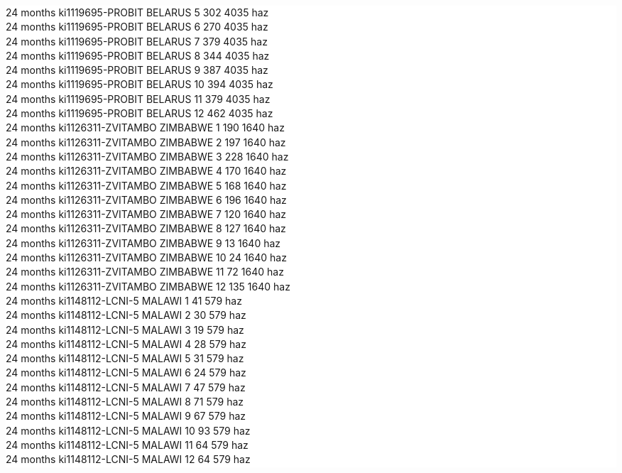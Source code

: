 24 months   ki1119695-PROBIT           BELARUS                        5             302    4035  haz              
24 months   ki1119695-PROBIT           BELARUS                        6             270    4035  haz              
24 months   ki1119695-PROBIT           BELARUS                        7             379    4035  haz              
24 months   ki1119695-PROBIT           BELARUS                        8             344    4035  haz              
24 months   ki1119695-PROBIT           BELARUS                        9             387    4035  haz              
24 months   ki1119695-PROBIT           BELARUS                        10            394    4035  haz              
24 months   ki1119695-PROBIT           BELARUS                        11            379    4035  haz              
24 months   ki1119695-PROBIT           BELARUS                        12            462    4035  haz              
24 months   ki1126311-ZVITAMBO         ZIMBABWE                       1             190    1640  haz              
24 months   ki1126311-ZVITAMBO         ZIMBABWE                       2             197    1640  haz              
24 months   ki1126311-ZVITAMBO         ZIMBABWE                       3             228    1640  haz              
24 months   ki1126311-ZVITAMBO         ZIMBABWE                       4             170    1640  haz              
24 months   ki1126311-ZVITAMBO         ZIMBABWE                       5             168    1640  haz              
24 months   ki1126311-ZVITAMBO         ZIMBABWE                       6             196    1640  haz              
24 months   ki1126311-ZVITAMBO         ZIMBABWE                       7             120    1640  haz              
24 months   ki1126311-ZVITAMBO         ZIMBABWE                       8             127    1640  haz              
24 months   ki1126311-ZVITAMBO         ZIMBABWE                       9              13    1640  haz              
24 months   ki1126311-ZVITAMBO         ZIMBABWE                       10             24    1640  haz              
24 months   ki1126311-ZVITAMBO         ZIMBABWE                       11             72    1640  haz              
24 months   ki1126311-ZVITAMBO         ZIMBABWE                       12            135    1640  haz              
24 months   ki1148112-LCNI-5           MALAWI                         1              41     579  haz              
24 months   ki1148112-LCNI-5           MALAWI                         2              30     579  haz              
24 months   ki1148112-LCNI-5           MALAWI                         3              19     579  haz              
24 months   ki1148112-LCNI-5           MALAWI                         4              28     579  haz              
24 months   ki1148112-LCNI-5           MALAWI                         5              31     579  haz              
24 months   ki1148112-LCNI-5           MALAWI                         6              24     579  haz              
24 months   ki1148112-LCNI-5           MALAWI                         7              47     579  haz              
24 months   ki1148112-LCNI-5           MALAWI                         8              71     579  haz              
24 months   ki1148112-LCNI-5           MALAWI                         9              67     579  haz              
24 months   ki1148112-LCNI-5           MALAWI                         10             93     579  haz              
24 months   ki1148112-LCNI-5           MALAWI                         11             64     579  haz              
24 months   ki1148112-LCNI-5           MALAWI                         12             64     579  haz              
